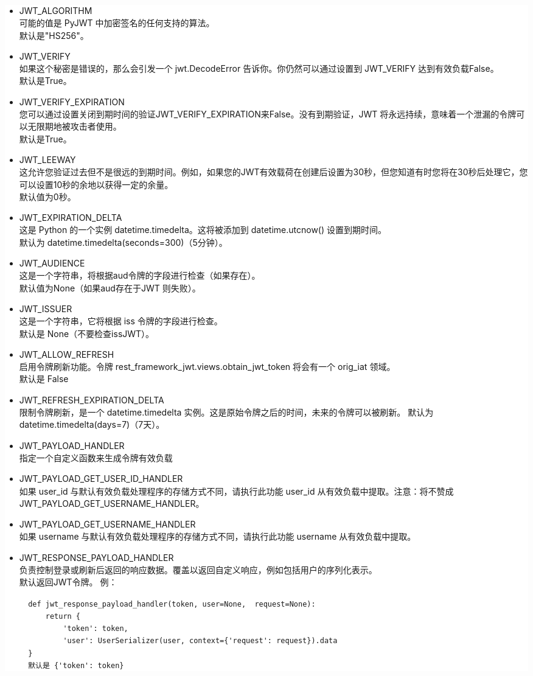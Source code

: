 - JWT\_ALGORITHM  
可能的值是 PyJWT 中加密签名的任何支持的算法。  
默认是"HS256"。

- JWT\_VERIFY  
如果这个秘密是错误的，那么会引发一个 jwt.DecodeError 告诉你。你仍然可以通过设置到 JWT\_VERIFY 达到有效负载False。  
默认是True。

- JWT\_VERIFY\_EXPIRATION  
您可以通过设置关闭到期时间的验证JWT\_VERIFY\_EXPIRATION来False。没有到期验证，JWT 将永远持续，意味着一个泄漏的令牌可以无限期地被攻击者使用。  
默认是True。

- JWT\_LEEWAY  
这允许您验证过去但不是很远的到期时间。例如，如果您的JWT有效载荷在创建后设置为30秒，但您知道有时您将在30秒后处理它，您可以设置10秒的余地以获得一定的余量。  
默认值为0秒。

- JWT\_EXPIRATION\_DELTA  
这是 Python 的一个实例 datetime.timedelta。这将被添加到          datetime.utcnow() 设置到期时间。  
默认为 datetime.timedelta(seconds=300)（5分钟）。
 
- JWT\_AUDIENCE  
这是一个字符串，将根据aud令牌的字段进行检查（如果存在）。  
默认值为None（如果aud存在于JWT 则失败）。

- JWT\_ISSUER  
这是一个字符串，它将根据 iss 令牌的字段进行检查。  
默认是 None（不要检查issJWT）。

- JWT\_ALLOW\_REFRESH  
启用令牌刷新功能。令牌  rest_framework\_jwt.views.obtain\_jwt\_token 将会有一个 orig\_iat 领域。  
默认是 False

- JWT\_REFRESH\_EXPIRATION\_DELTA  
限制令牌刷新，是一个 datetime.timedelta 实例。这是原始令牌之后的时间，未来的令牌可以被刷新。 
默认为 datetime.timedelta(days=7)（7天）。

- JWT\_PAYLOAD\_HANDLER  
指定一个自定义函数来生成令牌有效负载

- JWT\_PAYLOAD\_GET\_USER\_ID\_HANDLER  
如果 user_id 与默认有效负载处理程序的存储方式不同，请执行此功能 user_id 从有效负载中提取。注意：将不赞成JWT\_PAYLOAD\_GET\_USERNAME\_HANDLER。

- JWT\_PAYLOAD\_GET\_USERNAME\_HANDLER  
如果 username 与默认有效负载处理程序的存储方式不同，请执行此功能 username 从有效负载中提取。

- JWT\_RESPONSE\_PAYLOAD\_HANDLER  
负责控制登录或刷新后返回的响应数据。覆盖以返回自定义响应，例如包括用户的序列化表示。  
默认返回JWT令牌。 
		例：
		
		def jwt_response_payload_handler(token, user=None, 	request=None):
			return {
				'token': token,
				'user': UserSerializer(user, context={'request': request}).data
		}
		默认是 {'token': token}
